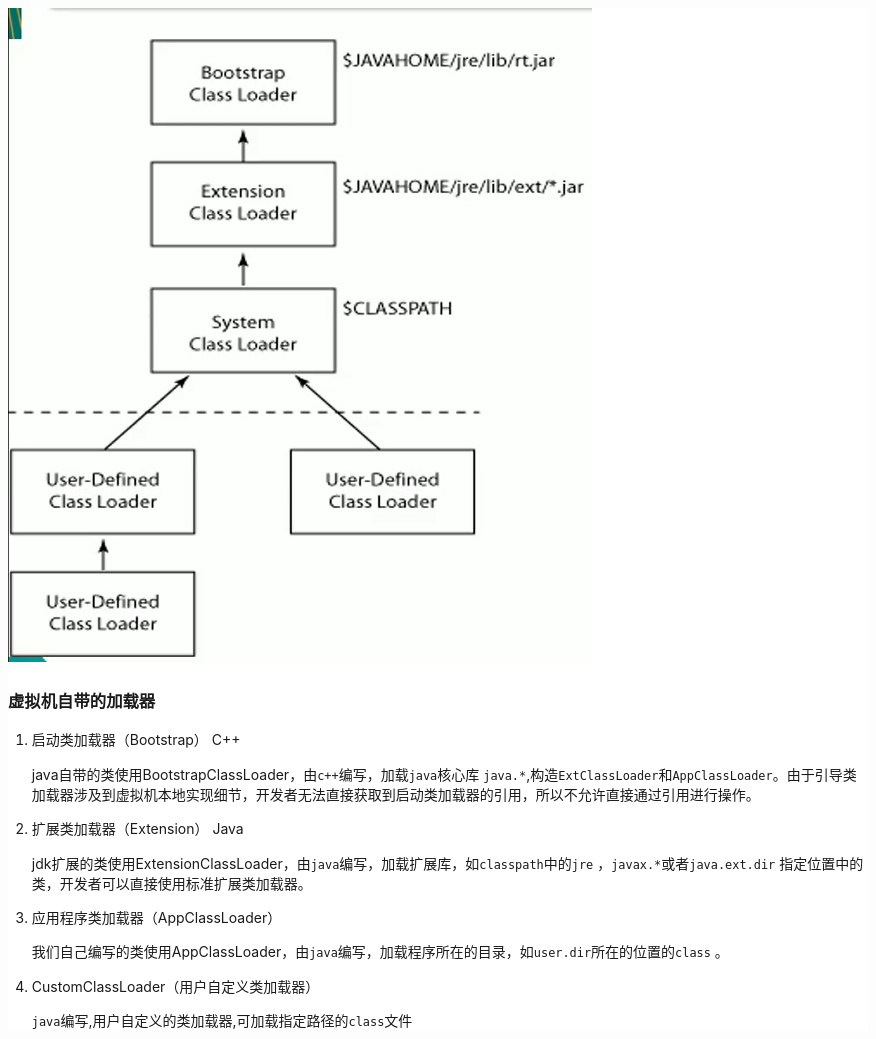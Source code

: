![](./jvm/3cd7e3a5-2b1d-4eb6-83c9-fedc27a2bfc1.png)

### 虚拟机自带的加载器

1. 启动类加载器（Bootstrap） C++

   java自带的类使用BootstrapClassLoader，由`c++`编写，加载`java`核心库 `java.*`,构造`ExtClassLoader`和`AppClassLoader`。由于引导类加载器涉及到虚拟机本地实现细节，开发者无法直接获取到启动类加载器的引用，所以不允许直接通过引用进行操作。

2. 扩展类加载器（Extension） Java

   jdk扩展的类使用ExtensionClassLoader，由`java`编写，加载扩展库，如`classpath`中的`jre` ，`javax.*`或者`java.ext.dir` 指定位置中的类，开发者可以直接使用标准扩展类加载器。

3. 应用程序类加载器（AppClassLoader）

   我们自己编写的类使用AppClassLoader，由`java`编写，加载程序所在的目录，如`user.dir`所在的位置的`class` 。

4. CustomClassLoader（用户自定义类加载器）

   `java`编写,用户自定义的类加载器,可加载指定路径的`class`文件
